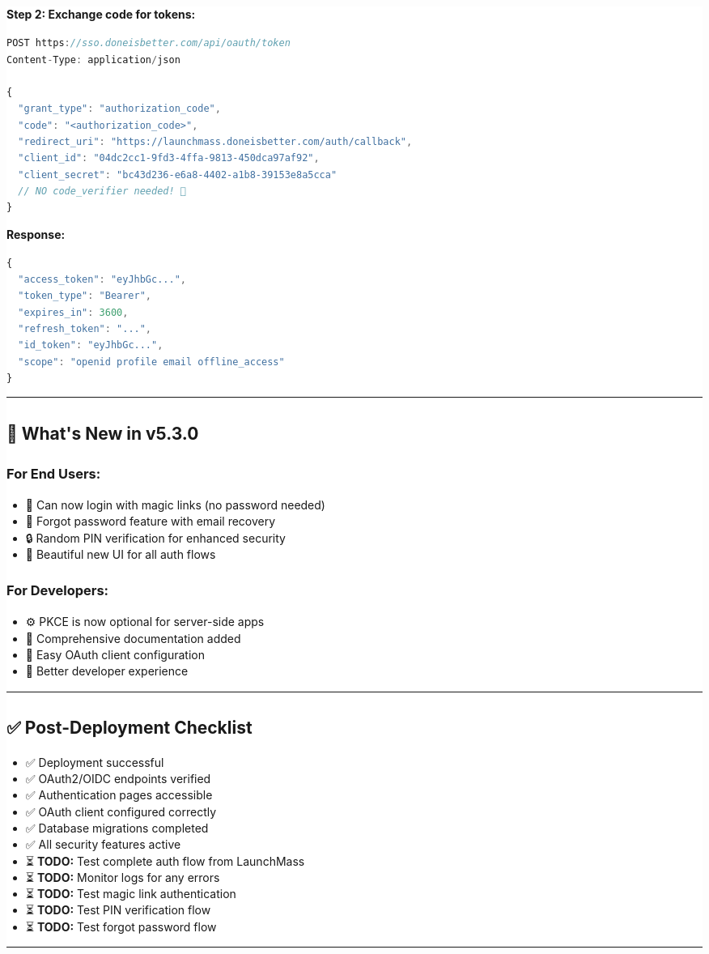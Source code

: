 **Step 2: Exchange code for tokens:**
```javascript
POST https://sso.doneisbetter.com/api/oauth/token
Content-Type: application/json

{
  "grant_type": "authorization_code",
  "code": "<authorization_code>",
  "redirect_uri": "https://launchmass.doneisbetter.com/auth/callback",
  "client_id": "04dc2cc1-9fd3-4ffa-9813-450dca97af92",
  "client_secret": "bc43d236-e6a8-4402-a1b8-39153e8a5cca"
  // NO code_verifier needed! 🎉
}
```

**Response:**
```javascript
{
  "access_token": "eyJhbGc...",
  "token_type": "Bearer",
  "expires_in": 3600,
  "refresh_token": "...",
  "id_token": "eyJhbGc...",
  "scope": "openid profile email offline_access"
}
```

---

## 🎉 What's New in v5.3.0

### **For End Users:**
- 🔗 Can now login with magic links (no password needed)
- 📧 Forgot password feature with email recovery
- 🔒 Random PIN verification for enhanced security
- 🎨 Beautiful new UI for all auth flows

### **For Developers:**
- ⚙️ PKCE is now optional for server-side apps
- 📝 Comprehensive documentation added
- 🔧 Easy OAuth client configuration
- 🚀 Better developer experience

---

## ✅ Post-Deployment Checklist

- ✅ Deployment successful
- ✅ OAuth2/OIDC endpoints verified
- ✅ Authentication pages accessible
- ✅ OAuth client configured correctly
- ✅ Database migrations completed
- ✅ All security features active
- ⏳ **TODO:** Test complete auth flow from LaunchMass
- ⏳ **TODO:** Monitor logs for any errors
- ⏳ **TODO:** Test magic link authentication
- ⏳ **TODO:** Test PIN verification flow
- ⏳ **TODO:** Test forgot password flow

---